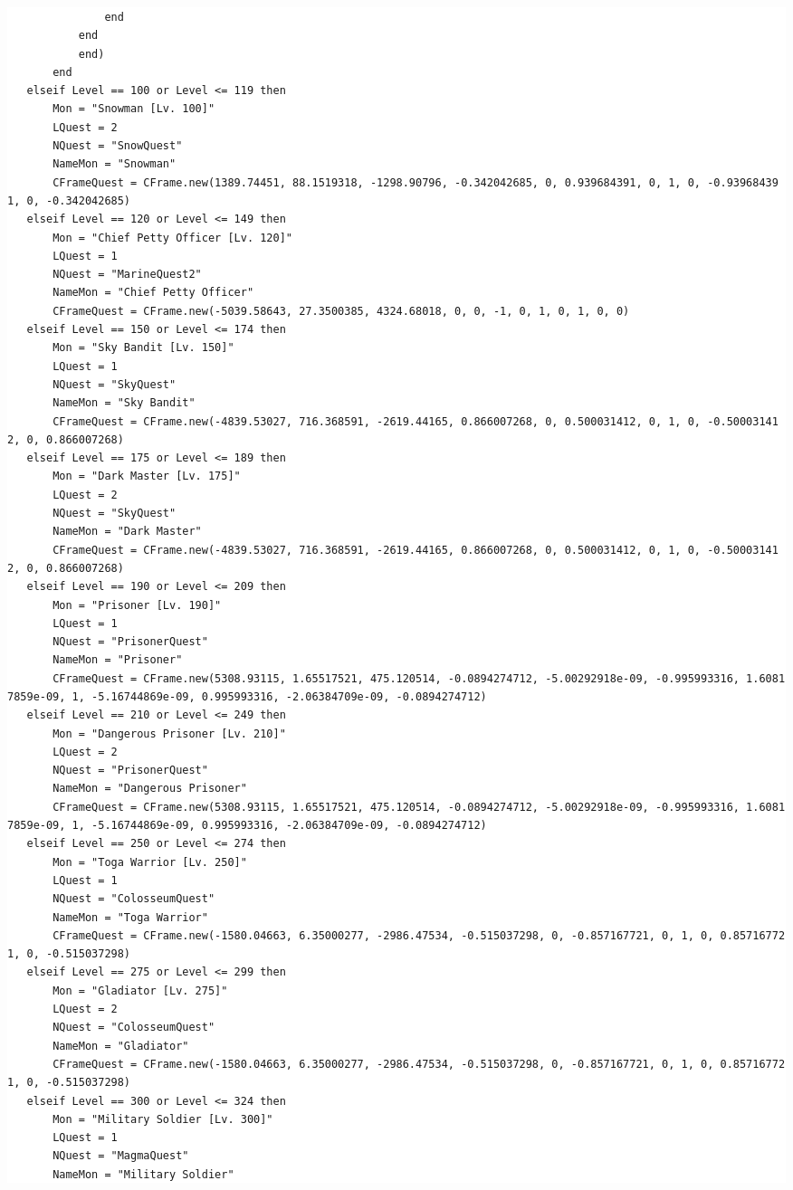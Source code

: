                    end
               end
               end)
           end
       elseif Level == 100 or Level <= 119 then
           Mon = "Snowman [Lv. 100]"
           LQuest = 2
           NQuest = "SnowQuest"
           NameMon = "Snowman"
           CFrameQuest = CFrame.new(1389.74451, 88.1519318, -1298.90796, -0.342042685, 0, 0.939684391, 0, 1, 0, -0.939684391, 0, -0.342042685)
       elseif Level == 120 or Level <= 149 then
           Mon = "Chief Petty Officer [Lv. 120]"
           LQuest = 1
           NQuest = "MarineQuest2"
           NameMon = "Chief Petty Officer"
           CFrameQuest = CFrame.new(-5039.58643, 27.3500385, 4324.68018, 0, 0, -1, 0, 1, 0, 1, 0, 0)
       elseif Level == 150 or Level <= 174 then
           Mon = "Sky Bandit [Lv. 150]"
           LQuest = 1
           NQuest = "SkyQuest"
           NameMon = "Sky Bandit"
           CFrameQuest = CFrame.new(-4839.53027, 716.368591, -2619.44165, 0.866007268, 0, 0.500031412, 0, 1, 0, -0.500031412, 0, 0.866007268)
       elseif Level == 175 or Level <= 189 then
           Mon = "Dark Master [Lv. 175]"
           LQuest = 2
           NQuest = "SkyQuest"
           NameMon = "Dark Master"
           CFrameQuest = CFrame.new(-4839.53027, 716.368591, -2619.44165, 0.866007268, 0, 0.500031412, 0, 1, 0, -0.500031412, 0, 0.866007268)
       elseif Level == 190 or Level <= 209 then
           Mon = "Prisoner [Lv. 190]"
           LQuest = 1
           NQuest = "PrisonerQuest"
           NameMon = "Prisoner"
           CFrameQuest = CFrame.new(5308.93115, 1.65517521, 475.120514, -0.0894274712, -5.00292918e-09, -0.995993316, 1.60817859e-09, 1, -5.16744869e-09, 0.995993316, -2.06384709e-09, -0.0894274712)
       elseif Level == 210 or Level <= 249 then
           Mon = "Dangerous Prisoner [Lv. 210]"
           LQuest = 2
           NQuest = "PrisonerQuest"
           NameMon = "Dangerous Prisoner"
           CFrameQuest = CFrame.new(5308.93115, 1.65517521, 475.120514, -0.0894274712, -5.00292918e-09, -0.995993316, 1.60817859e-09, 1, -5.16744869e-09, 0.995993316, -2.06384709e-09, -0.0894274712)
       elseif Level == 250 or Level <= 274 then
           Mon = "Toga Warrior [Lv. 250]"
           LQuest = 1
           NQuest = "ColosseumQuest"
           NameMon = "Toga Warrior"
           CFrameQuest = CFrame.new(-1580.04663, 6.35000277, -2986.47534, -0.515037298, 0, -0.857167721, 0, 1, 0, 0.857167721, 0, -0.515037298)
       elseif Level == 275 or Level <= 299 then
           Mon = "Gladiator [Lv. 275]"
           LQuest = 2
           NQuest = "ColosseumQuest"
           NameMon = "Gladiator"
           CFrameQuest = CFrame.new(-1580.04663, 6.35000277, -2986.47534, -0.515037298, 0, -0.857167721, 0, 1, 0, 0.857167721, 0, -0.515037298)
       elseif Level == 300 or Level <= 324 then
           Mon = "Military Soldier [Lv. 300]"
           LQuest = 1
           NQuest = "MagmaQuest"
           NameMon = "Military Soldier"